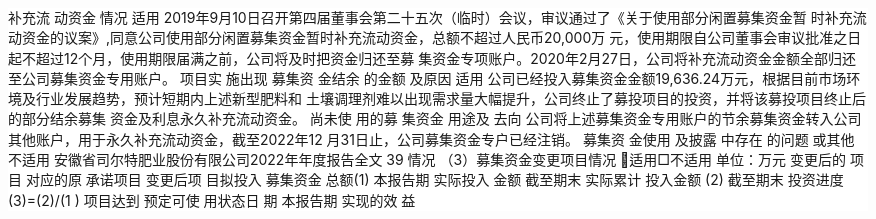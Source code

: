 补充流
动资金
情况
适用
2019年9月10日召开第四届董事会第二十五次（临时）会议，审议通过了《关于使用部分闲置募集资金暂
时补充流动资金的议案》,同意公司使用部分闲置募集资金暂时补充流动资金，总额不超过人民币20,000万
元，使用期限自公司董事会审议批准之日起不超过12个月，使用期限届满之前，公司将及时把资金归还至募
集资金专项账户。2020年2月27日，公司将补充流动资金金额全部归还至公司募集资金专用账户。
项目实
施出现
募集资
金结余
的金额
及原因
适用
公司已经投入募集资金金额19,636.24万元，根据目前市场环境及行业发展趋势，预计短期内上述新型肥料和
土壤调理剂难以出现需求量大幅提升，公司终止了募投项目的投资，并将该募投项目终止后的部分结余募集
资金及利息永久补充流动资金。
尚未使
用的募
集资金
用途及
去向
公司将上述募集资金专用账户的节余募集资金转入公司其他账户，用于永久补充流动资金，截至2022年12
月31日止，公司募集资金专户已经注销。
募集资
金使用
及披露
中存在
的问题
或其他
不适用
安徽省司尔特肥业股份有限公司2022年年度报告全文
39
情况
（3）募集资金变更项目情况
适用□不适用
单位：万元
变更后的
项目
对应的原
承诺项目
变更后项
目拟投入
募集资金
总额(1)
本报告期
实际投入
金额
截至期末
实际累计
投入金额
(2)
截至期末
投资进度
(3)=(2)/(1
)
项目达到
预定可使
用状态日
期
本报告期
实现的效
益